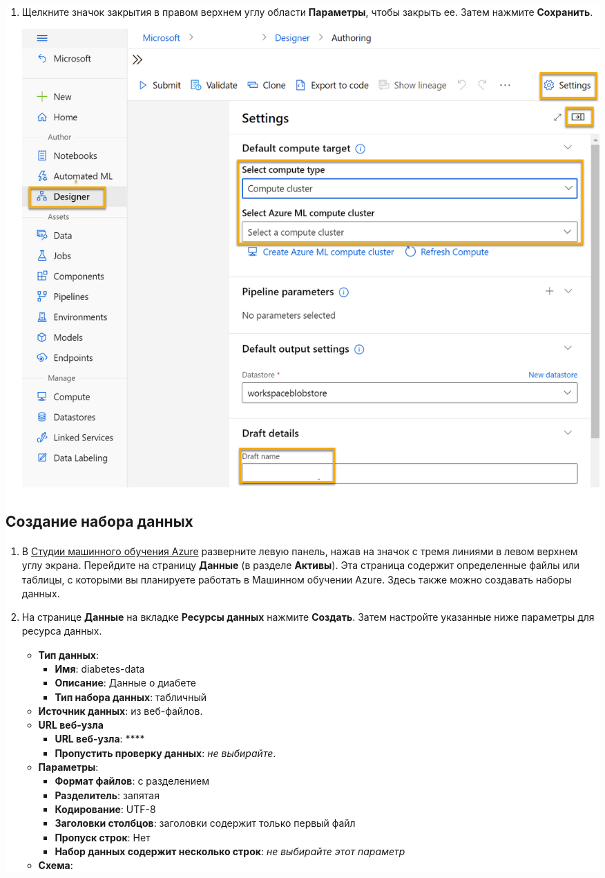 1. Щелкните значок закрытия в правом верхнем углу области **Параметры**, чтобы закрыть ее. Затем нажмите **Сохранить**.

    ![Снимок экрана: область "Параметры" Студии машинного обучения Azure.](media/create-classification-model/create-pipeline-help.png)

## <a name="create-a-dataset"></a>Создание набора данных

1. В [Студии машинного обучения Azure](https://ml.azure.com?azure-portal=true) разверните левую панель, нажав на значок с тремя линиями в левом верхнем углу экрана. Перейдите на страницу **Данные** (в разделе **Активы**). Эта страница содержит определенные файлы или таблицы, с которыми вы планируете работать в Машинном обучении Azure. Здесь также можно создавать наборы данных.

1. На странице **Данные** на вкладке **Ресурсы данных** нажмите **Создать**. Затем настройте указанные ниже параметры для ресурса данных.
    * **Тип данных**:
        * **Имя**: diabetes-data
        * **Описание**: Данные о диабете
        * **Тип набора данных**: табличный
    * **Источник данных**: из веб-файлов.
    * **URL веб-узла**
        * **URL веб-узла**: ****
        * **Пропустить проверку данных**: *не выбирайте*.
    * **Параметры**:
        * **Формат файлов**: с разделением
        * **Разделитель**: запятая
        * **Кодирование**: UTF-8
        * **Заголовки столбцов**: заголовки содержит только первый файл
        * **Пропуск строк**: Нет
        * **Набор данных содержит несколько строк**: *не выбирайте этот параметр*
    * **Схема**:
